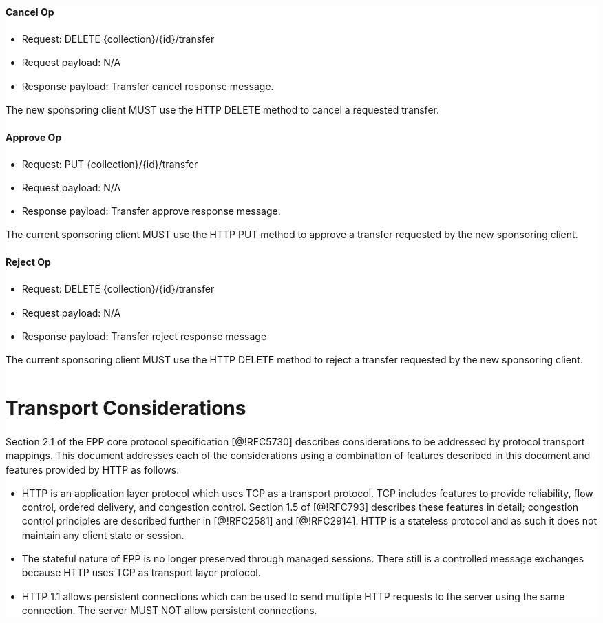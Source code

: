 ####  Cancel Op

-  Request: DELETE {collection}/{id}/transfer

-  Request payload: N/A

-  Response payload: Transfer cancel response message.

The new sponsoring client MUST use the HTTP DELETE method to cancel a
requested transfer.

####  Approve Op

-  Request: PUT {collection}/{id}/transfer

-  Request payload: N/A

-  Response payload: Transfer approve response message.

The current sponsoring client MUST use the HTTP PUT method to approve
a transfer requested by the new sponsoring client.

####  Reject Op

-  Request: DELETE {collection}/{id}/transfer

-  Request payload: N/A

-  Response payload: Transfer reject response message

The current sponsoring client MUST use the HTTP DELETE method to
reject a transfer requested by the new sponsoring client.



# Transport Considerations

Section 2.1 of the EPP core protocol specification [@!RFC5730]
describes considerations to be addressed by protocol transport
mappings.  This document addresses each of the considerations using a
combination of features described in this document and features
provided by HTTP as follows:

-  HTTP is an application layer protocol which uses TCP as a
  transport protocol. TCP includes features to provide reliability,
  flow control, ordered delivery, and congestion control.  Section
  1.5 of  [@!RFC793] describes these features in detail; congestion
  control principles are described further in  [@!RFC2581] and  [@!RFC2914].
  HTTP is a stateless protocol and as such it does not maintain any
  client state or session.

-  The stateful nature of EPP is no longer preserved through managed
   sessions.  There still is a controlled message exchanges because
   HTTP uses TCP as transport layer protocol.

-  HTTP 1.1 allows persistent connections which can be used to send
   multiple HTTP requests to the server using the same connection.
   The server MUST NOT allow persistent connections.
